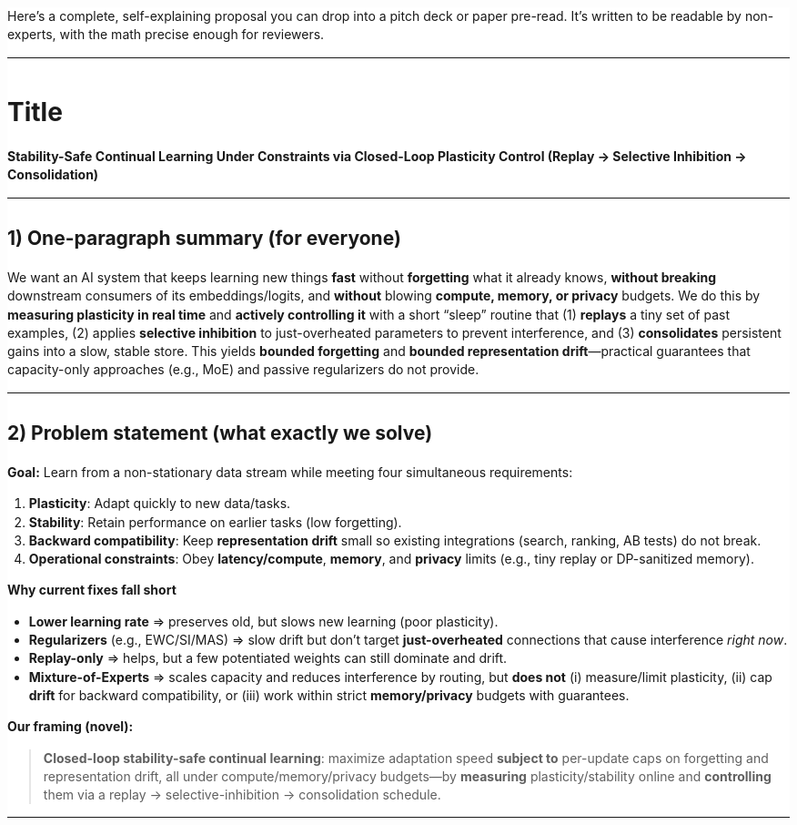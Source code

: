Here’s a complete, self-explaining proposal you can drop into a pitch deck or paper pre-read. It’s written to be readable by non-experts, with the math precise enough for reviewers.

---

# Title

**Stability-Safe Continual Learning Under Constraints via Closed-Loop Plasticity Control (Replay → Selective Inhibition → Consolidation)**

---

## 1) One-paragraph summary (for everyone)

We want an AI system that keeps learning new things **fast** without **forgetting** what it already knows, **without breaking** downstream consumers of its embeddings/logits, and **without** blowing **compute, memory, or privacy** budgets. We do this by **measuring plasticity in real time** and **actively controlling it** with a short “sleep” routine that (1) **replays** a tiny set of past examples, (2) applies **selective inhibition** to just-overheated parameters to prevent interference, and (3) **consolidates** persistent gains into a slow, stable store. This yields **bounded forgetting** and **bounded representation drift**—practical guarantees that capacity-only approaches (e.g., MoE) and passive regularizers do not provide.

---

## 2) Problem statement (what exactly we solve)

**Goal:** Learn from a non-stationary data stream while meeting four simultaneous requirements:

1. **Plasticity**: Adapt quickly to new data/tasks.
2. **Stability**: Retain performance on earlier tasks (low forgetting).
3. **Backward compatibility**: Keep **representation drift** small so existing integrations (search, ranking, AB tests) do not break.
4. **Operational constraints**: Obey **latency/compute**, **memory**, and **privacy** limits (e.g., tiny replay or DP-sanitized memory).

**Why current fixes fall short**

* **Lower learning rate** ⇒ preserves old, but slows new learning (poor plasticity).
* **Regularizers** (e.g., EWC/SI/MAS) ⇒ slow drift but don’t target **just-overheated** connections that cause interference *right now*.
* **Replay-only** ⇒ helps, but a few potentiated weights can still dominate and drift.
* **Mixture-of-Experts** ⇒ scales capacity and reduces interference by routing, but **does not** (i) measure/limit plasticity, (ii) cap **drift** for backward compatibility, or (iii) work within strict **memory/privacy** budgets with guarantees.

**Our framing (novel):**

> **Closed-loop stability-safe continual learning**: maximize adaptation speed **subject to** per-update caps on forgetting and representation drift, all under compute/memory/privacy budgets—by **measuring** plasticity/stability online and **controlling** them via a replay → selective-inhibition → consolidation schedule.

---